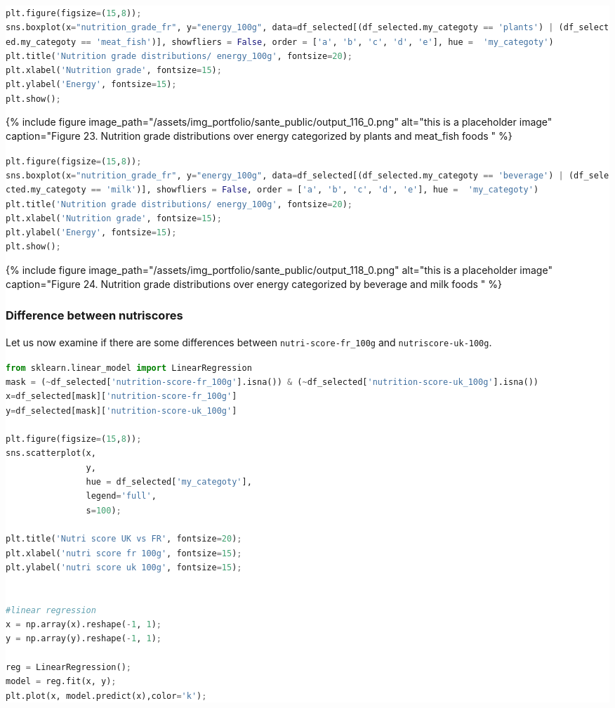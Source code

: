 

```python
plt.figure(figsize=(15,8));
sns.boxplot(x="nutrition_grade_fr", y="energy_100g", data=df_selected[(df_selected.my_categoty == 'plants') | (df_selected.my_categoty == 'meat_fish')], showfliers = False, order = ['a', 'b', 'c', 'd', 'e'], hue =  'my_categoty')
plt.title('Nutrition grade distributions/ energy_100g', fontsize=20);
plt.xlabel('Nutrition grade', fontsize=15);
plt.ylabel('Energy', fontsize=15);
plt.show();
```

{% include figure image_path="/assets/img_portfolio/sante_public/output_116_0.png" alt="this is a placeholder image" caption="Figure 23. Nutrition grade distributions over energy categorized by plants and meat_fish foods
" %}  
    


```python
plt.figure(figsize=(15,8));
sns.boxplot(x="nutrition_grade_fr", y="energy_100g", data=df_selected[(df_selected.my_categoty == 'beverage') | (df_selected.my_categoty == 'milk')], showfliers = False, order = ['a', 'b', 'c', 'd', 'e'], hue =  'my_categoty')
plt.title('Nutrition grade distributions/ energy_100g', fontsize=20);
plt.xlabel('Nutrition grade', fontsize=15);
plt.ylabel('Energy', fontsize=15);
plt.show();
```

{% include figure image_path="/assets/img_portfolio/sante_public/output_118_0.png" alt="this is a placeholder image" caption="Figure 24. Nutrition grade distributions over energy categorized by beverage and milk foods
" %}  
    
    


### Difference between nutriscores 

Let us now examine if there are some differences between `nutri-score-fr_100g` and `nutriscore-uk-100g`.

```python
from sklearn.linear_model import LinearRegression
mask = (~df_selected['nutrition-score-fr_100g'].isna()) & (~df_selected['nutrition-score-uk_100g'].isna())
x=df_selected[mask]['nutrition-score-fr_100g']
y=df_selected[mask]['nutrition-score-uk_100g']

plt.figure(figsize=(15,8));
sns.scatterplot(x, 
                y, 
                hue = df_selected['my_categoty'],
                legend='full',
                s=100);

plt.title('Nutri score UK vs FR', fontsize=20);
plt.xlabel('nutri score fr 100g', fontsize=15);
plt.ylabel('nutri score uk 100g', fontsize=15);


#linear regression
x = np.array(x).reshape(-1, 1);
y = np.array(y).reshape(-1, 1);

reg = LinearRegression();
model = reg.fit(x, y);
plt.plot(x, model.predict(x),color='k');
```
